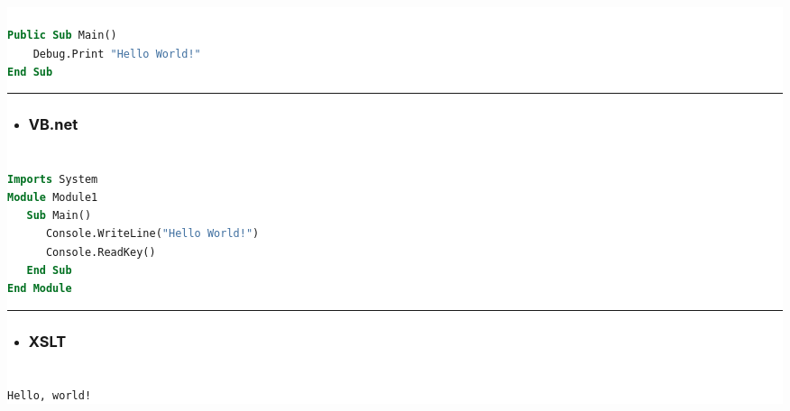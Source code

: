 ```vb

Public Sub Main()
    Debug.Print "Hello World!"
End Sub

```

------------------------------------------------------------------------------

- ### VB.net

```vb

Imports System
Module Module1
   Sub Main()
      Console.WriteLine("Hello World!")
      Console.ReadKey()
   End Sub
End Module
```

------------------------------------------------------------------------------


- ### XSLT

```XSLT

Hello, world!

```
